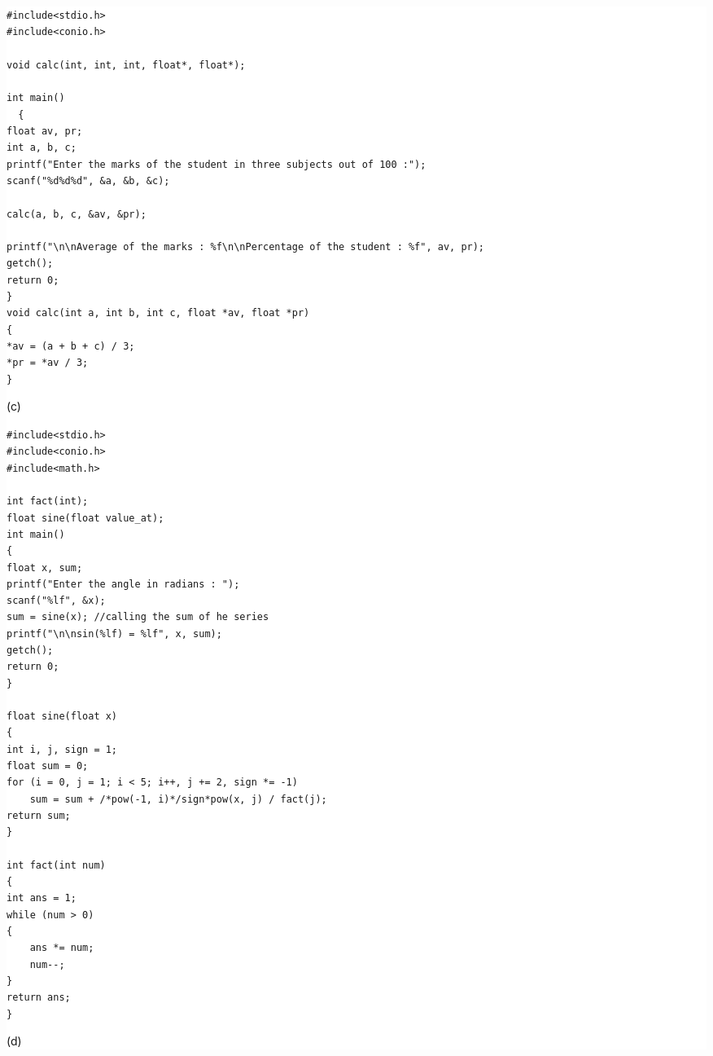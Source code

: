     #include<stdio.h>
    #include<conio.h>

    void calc(int, int, int, float*, float*);

    int main()
      {
	float av, pr;
	int a, b, c;
	printf("Enter the marks of the student in three subjects out of 100 :");
	scanf("%d%d%d", &a, &b, &c);

	calc(a, b, c, &av, &pr);

	printf("\n\nAverage of the marks : %f\n\nPercentage of the student : %f", av, pr);
	getch();
	return 0;
    }
    void calc(int a, int b, int c, float *av, float *pr)
    {
	*av = (a + b + c) / 3;
	*pr = *av / 3;
    }
   (c)
   
    #include<stdio.h>
    #include<conio.h>
    #include<math.h>

    int fact(int);
    float sine(float value_at);
    int main()
    {
	float x, sum;
	printf("Enter the angle in radians : ");
	scanf("%lf", &x);
	sum = sine(x); //calling the sum of he series
	printf("\n\nsin(%lf) = %lf", x, sum);
	getch();
	return 0;
    }

    float sine(float x)
    {
	int i, j, sign = 1;
	float sum = 0;
	for (i = 0, j = 1; i < 5; i++, j += 2, sign *= -1)
		sum = sum + /*pow(-1, i)*/sign*pow(x, j) / fact(j);
	return sum;
    }

    int fact(int num)
    {
	int ans = 1;
	while (num > 0)
	{
		ans *= num;
		num--;
	}
	return ans;
    }
   (d)
   